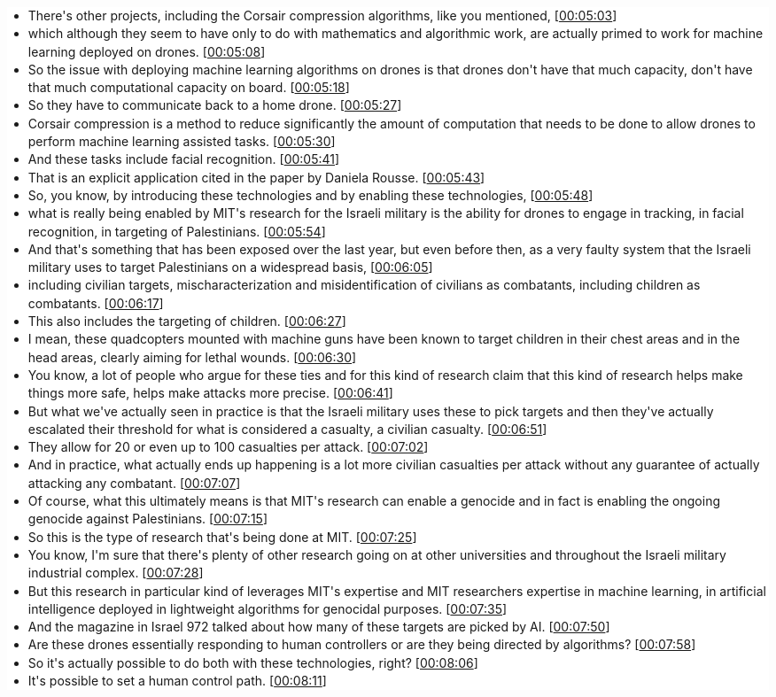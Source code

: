 *  There's other projects, including the Corsair compression algorithms, like you mentioned, [[00:05:03](https://www.youtube.com/watch?v=7sF1ne_dzhs&t=303.0s)]
*  which although they seem to have only to do with mathematics and algorithmic work, are actually primed to work for machine learning deployed on drones. [[00:05:08](https://www.youtube.com/watch?v=7sF1ne_dzhs&t=308.0s)]
*  So the issue with deploying machine learning algorithms on drones is that drones don't have that much capacity, don't have that much computational capacity on board. [[00:05:18](https://www.youtube.com/watch?v=7sF1ne_dzhs&t=318.0s)]
*  So they have to communicate back to a home drone. [[00:05:27](https://www.youtube.com/watch?v=7sF1ne_dzhs&t=327.0s)]
*  Corsair compression is a method to reduce significantly the amount of computation that needs to be done to allow drones to perform machine learning assisted tasks. [[00:05:30](https://www.youtube.com/watch?v=7sF1ne_dzhs&t=330.0s)]
*  And these tasks include facial recognition. [[00:05:41](https://www.youtube.com/watch?v=7sF1ne_dzhs&t=341.0s)]
*  That is an explicit application cited in the paper by Daniela Rousse. [[00:05:43](https://www.youtube.com/watch?v=7sF1ne_dzhs&t=343.0s)]
*  So, you know, by introducing these technologies and by enabling these technologies, [[00:05:48](https://www.youtube.com/watch?v=7sF1ne_dzhs&t=348.0s)]
*  what is really being enabled by MIT's research for the Israeli military is the ability for drones to engage in tracking, in facial recognition, in targeting of Palestinians. [[00:05:54](https://www.youtube.com/watch?v=7sF1ne_dzhs&t=354.0s)]
*  And that's something that has been exposed over the last year, but even before then, as a very faulty system that the Israeli military uses to target Palestinians on a widespread basis, [[00:06:05](https://www.youtube.com/watch?v=7sF1ne_dzhs&t=365.0s)]
*  including civilian targets, mischaracterization and misidentification of civilians as combatants, including children as combatants. [[00:06:17](https://www.youtube.com/watch?v=7sF1ne_dzhs&t=377.0s)]
*  This also includes the targeting of children. [[00:06:27](https://www.youtube.com/watch?v=7sF1ne_dzhs&t=387.0s)]
*  I mean, these quadcopters mounted with machine guns have been known to target children in their chest areas and in the head areas, clearly aiming for lethal wounds. [[00:06:30](https://www.youtube.com/watch?v=7sF1ne_dzhs&t=390.0s)]
*  You know, a lot of people who argue for these ties and for this kind of research claim that this kind of research helps make things more safe, helps make attacks more precise. [[00:06:41](https://www.youtube.com/watch?v=7sF1ne_dzhs&t=401.0s)]
*  But what we've actually seen in practice is that the Israeli military uses these to pick targets and then they've actually escalated their threshold for what is considered a casualty, a civilian casualty. [[00:06:51](https://www.youtube.com/watch?v=7sF1ne_dzhs&t=411.0s)]
*  They allow for 20 or even up to 100 casualties per attack. [[00:07:02](https://www.youtube.com/watch?v=7sF1ne_dzhs&t=422.0s)]
*  And in practice, what actually ends up happening is a lot more civilian casualties per attack without any guarantee of actually attacking any combatant. [[00:07:07](https://www.youtube.com/watch?v=7sF1ne_dzhs&t=427.0s)]
*  Of course, what this ultimately means is that MIT's research can enable a genocide and in fact is enabling the ongoing genocide against Palestinians. [[00:07:15](https://www.youtube.com/watch?v=7sF1ne_dzhs&t=435.0s)]
*  So this is the type of research that's being done at MIT. [[00:07:25](https://www.youtube.com/watch?v=7sF1ne_dzhs&t=445.0s)]
*  You know, I'm sure that there's plenty of other research going on at other universities and throughout the Israeli military industrial complex. [[00:07:28](https://www.youtube.com/watch?v=7sF1ne_dzhs&t=448.0s)]
*  But this research in particular kind of leverages MIT's expertise and MIT researchers expertise in machine learning, in artificial intelligence deployed in lightweight algorithms for genocidal purposes. [[00:07:35](https://www.youtube.com/watch?v=7sF1ne_dzhs&t=455.0s)]
*  And the magazine in Israel 972 talked about how many of these targets are picked by AI. [[00:07:50](https://www.youtube.com/watch?v=7sF1ne_dzhs&t=470.0s)]
*  Are these drones essentially responding to human controllers or are they being directed by algorithms? [[00:07:58](https://www.youtube.com/watch?v=7sF1ne_dzhs&t=478.0s)]
*  So it's actually possible to do both with these technologies, right? [[00:08:06](https://www.youtube.com/watch?v=7sF1ne_dzhs&t=486.0s)]
*  It's possible to set a human control path. [[00:08:11](https://www.youtube.com/watch?v=7sF1ne_dzhs&t=491.0s)]